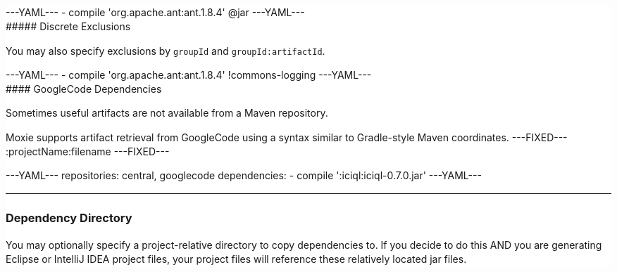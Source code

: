 <div class="span5">
---YAML---
- compile 'org.apache.ant:ant.1.8.4' @jar
---YAML---
</div>
</div>

<div class="row">
<div class="span7">
##### Discrete Exclusions

You may also specify exclusions by <code>groupId</code> and <code>groupId:artifactId</code>.
</div>

<div class="span5">
---YAML---
- compile 'org.apache.ant:ant.1.8.4' !commons-logging
---YAML---
</div>
</div>

<div class="row">
<div class="span7">
#### GoogleCode Dependencies

Sometimes useful artifacts are not available from a Maven repository.

Moxie supports artifact retrieval from GoogleCode using a syntax similar to Gradle-style Maven coordinates.
---FIXED---
<googlecode>:projectName:filename
---FIXED---

</div>

<div class="span5">
---YAML---
repositories: central, googlecode
dependencies:
- compile '<googlecode>:iciql:iciql-0.7.0.jar'
---YAML---
</div>
</div>

<hr/>

### Dependency Directory

<div class="row">
<div class="span7">
You may optionally specify a project-relative directory to copy dependencies to.  If you decide to do this AND you are generating Eclipse or IntelliJ IDEA project files, your project files will reference these relatively located jar files.
</div>
